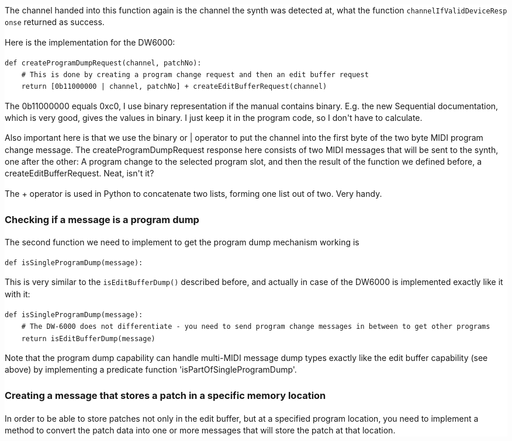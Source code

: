 The channel handed into this function again is the channel the synth was detected at, what the function
`channelIfValidDeviceResponse` returned as success.

Here is the implementation for the DW6000:

    def createProgramDumpRequest(channel, patchNo):        
        # This is done by creating a program change request and then an edit buffer request
        return [0b11000000 | channel, patchNo] + createEditBufferRequest(channel)

The 0b11000000 equals 0xc0, I use binary representation if the manual contains binary. E.g. the new Sequential
documentation, which is very good, gives the values in binary. I just keep it in the program code, so I don't have to
calculate.

Also important here is that we use the binary or | operator to put the channel into the first byte of the two byte MIDI
program change message. The createProgramDumpRequest response here consists of two MIDI messages that will be sent to
the synth, one after the other: A program change to the selected program slot, and then the result of the function we
defined before, a createEditBufferRequest. Neat, isn't it?

The + operator is used in Python to concatenate two lists, forming one list out of two. Very handy.

### Checking if a message is a program dump

The second function we need to implement to get the program dump mechanism working is

    def isSingleProgramDump(message):

This is very similar to the `isEditBufferDump()` described before, and actually in case of the DW6000 is implemented
exactly like it with it:

    def isSingleProgramDump(message):
        # The DW-6000 does not differentiate - you need to send program change messages in between to get other programs
        return isEditBufferDump(message)

Note that the program dump capability can handle multi-MIDI message dump types exactly like the edit buffer capability
(see above) by implementing a predicate function 'isPartOfSingleProgramDump'.

### Creating a message that stores a patch in a specific memory location

In order to be able to store patches not only in the edit buffer, but at a specified program location, you need to
implement a method to convert the patch data into one or more messages that will store the patch at that location.


[Universal Sysex messages]: https://www.midi.org/specifications-old/item/table-4-universal-system-exclusive-messages